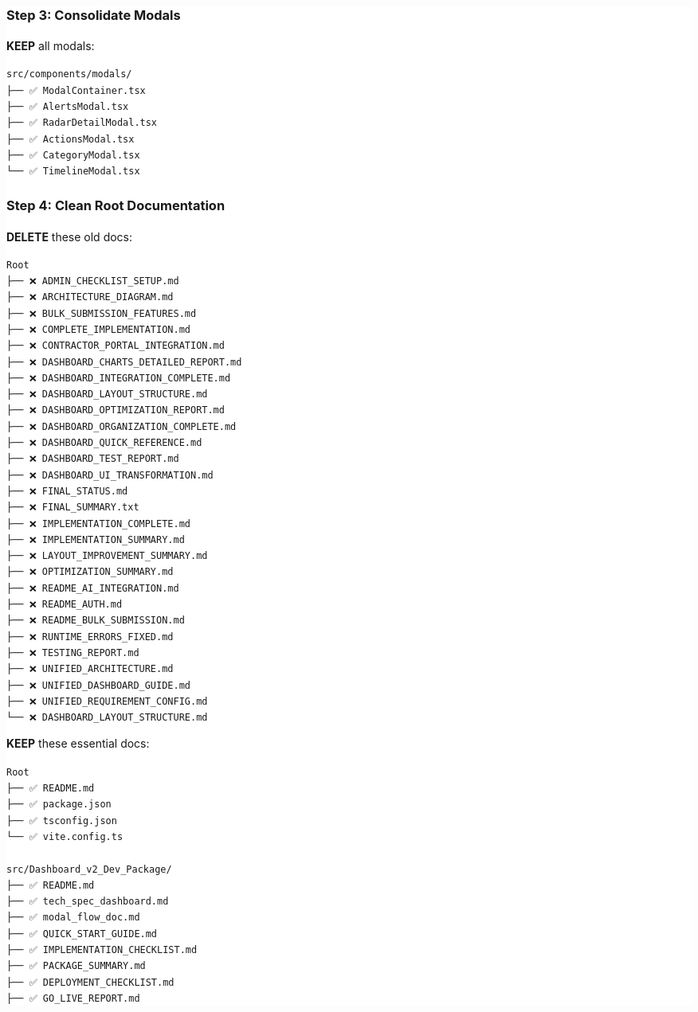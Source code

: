 ### Step 3: Consolidate Modals

**KEEP** all modals:
```
src/components/modals/
├── ✅ ModalContainer.tsx
├── ✅ AlertsModal.tsx
├── ✅ RadarDetailModal.tsx
├── ✅ ActionsModal.tsx
├── ✅ CategoryModal.tsx
└── ✅ TimelineModal.tsx
```

### Step 4: Clean Root Documentation

**DELETE** these old docs:
```
Root
├── ❌ ADMIN_CHECKLIST_SETUP.md
├── ❌ ARCHITECTURE_DIAGRAM.md
├── ❌ BULK_SUBMISSION_FEATURES.md
├── ❌ COMPLETE_IMPLEMENTATION.md
├── ❌ CONTRACTOR_PORTAL_INTEGRATION.md
├── ❌ DASHBOARD_CHARTS_DETAILED_REPORT.md
├── ❌ DASHBOARD_INTEGRATION_COMPLETE.md
├── ❌ DASHBOARD_LAYOUT_STRUCTURE.md
├── ❌ DASHBOARD_OPTIMIZATION_REPORT.md
├── ❌ DASHBOARD_ORGANIZATION_COMPLETE.md
├── ❌ DASHBOARD_QUICK_REFERENCE.md
├── ❌ DASHBOARD_TEST_REPORT.md
├── ❌ DASHBOARD_UI_TRANSFORMATION.md
├── ❌ FINAL_STATUS.md
├── ❌ FINAL_SUMMARY.txt
├── ❌ IMPLEMENTATION_COMPLETE.md
├── ❌ IMPLEMENTATION_SUMMARY.md
├── ❌ LAYOUT_IMPROVEMENT_SUMMARY.md
├── ❌ OPTIMIZATION_SUMMARY.md
├── ❌ README_AI_INTEGRATION.md
├── ❌ README_AUTH.md
├── ❌ README_BULK_SUBMISSION.md
├── ❌ RUNTIME_ERRORS_FIXED.md
├── ❌ TESTING_REPORT.md
├── ❌ UNIFIED_ARCHITECTURE.md
├── ❌ UNIFIED_DASHBOARD_GUIDE.md
├── ❌ UNIFIED_REQUIREMENT_CONFIG.md
└── ❌ DASHBOARD_LAYOUT_STRUCTURE.md
```

**KEEP** these essential docs:
```
Root
├── ✅ README.md
├── ✅ package.json
├── ✅ tsconfig.json
└── ✅ vite.config.ts

src/Dashboard_v2_Dev_Package/
├── ✅ README.md
├── ✅ tech_spec_dashboard.md
├── ✅ modal_flow_doc.md
├── ✅ QUICK_START_GUIDE.md
├── ✅ IMPLEMENTATION_CHECKLIST.md
├── ✅ PACKAGE_SUMMARY.md
├── ✅ DEPLOYMENT_CHECKLIST.md
├── ✅ GO_LIVE_REPORT.md
```